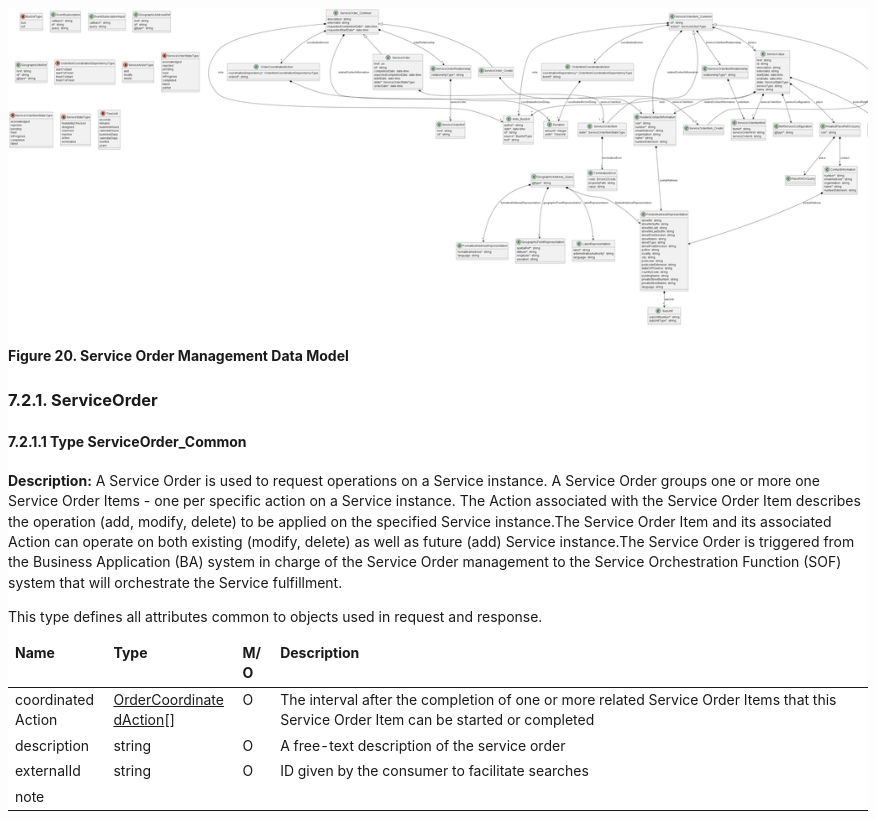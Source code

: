 ![Service Order Management Data Model](media/ServiceOrderModelFull.png)

**Figure 20. Service Order Management Data Model**

### 7.2.1. ServiceOrder

#### 7.2.1.1 Type ServiceOrder_Common

**Description:** A Service Order is used to request operations on a Service
instance. A Service Order groups one or more one Service Order Items - one per
specific action on a Service instance. The Action associated with the Service
Order Item describes the operation (add, modify, delete) to be applied on the
specified Service instance.The Service Order Item and its associated Action can
operate on both existing (modify, delete) as well as future (add) Service
instance.The Service Order is triggered from the Business Application (BA)
system in charge of the Service Order management to the Service Orchestration
Function (SOF) system that will orchestrate the Service fulfillment.

This type defines all attributes common to objects used in request and
response.

<table id="T_ServiceOrder_Common" style="width:100%">
    <thead style="font-weight:bold">
        <tr>
            <td>Name</td>
            <td style="width:15%">Type</td>
            <td>M/O</td>
            <td>Description</td>
        </tr>
    </thead>
    <tbody>
        <tr>
        <td>coordinatedAction</td>
            <td><a href="#T_OrderCoordinatedAction">OrderCoordinatedAction</a>[]</td>
            <td>O</td>
            <td>The interval after the completion of one or more related Service Order Items that this Service Order Item can be started or completed</td>
        </tr><tr>
        <td>description</td>
            <td>string</td>
            <td>O</td>
            <td>A free-text description of the service order</td>
        </tr><tr>
        <td>externalId</td>
            <td>string</td>
            <td>O</td>
            <td>ID given by the consumer to facilitate searches</td>
        </tr><tr>
        <td>note</td>